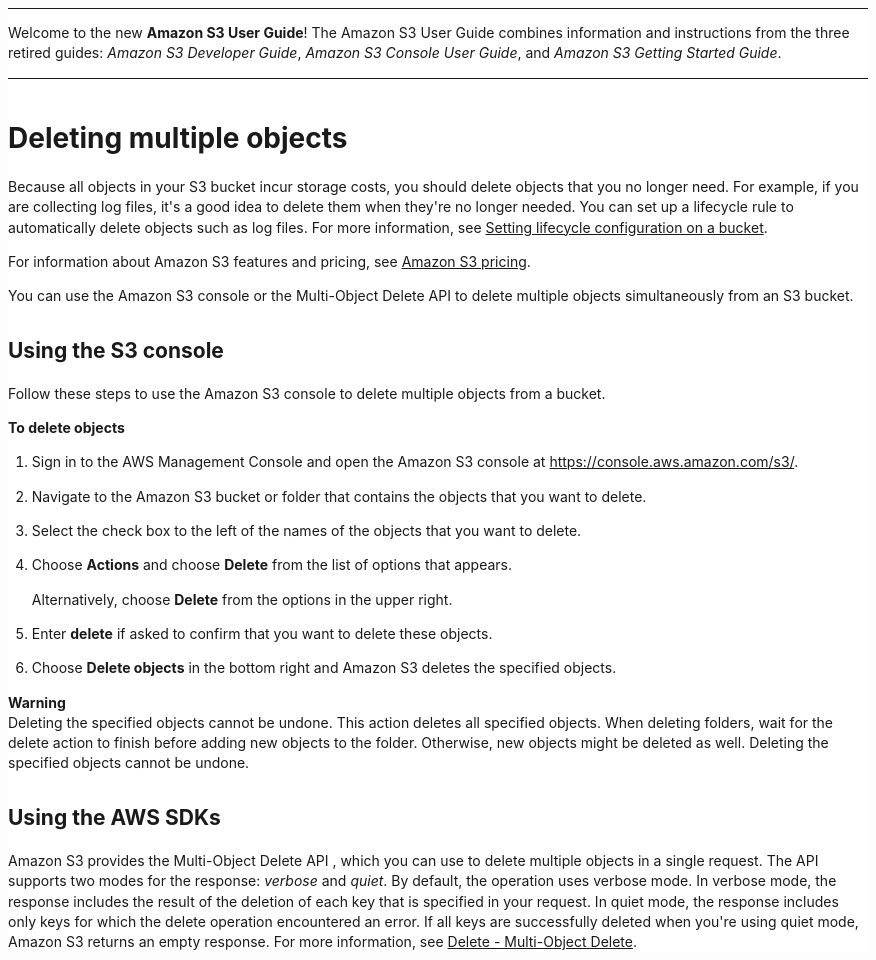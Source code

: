 --------

Welcome to the new **Amazon S3 User Guide**\! The Amazon S3 User Guide combines information and instructions from the three retired guides: *Amazon S3 Developer Guide*, *Amazon S3 Console User Guide*, and *Amazon S3 Getting Started Guide*\.

--------

# Deleting multiple objects<a name="delete-multiple-objects"></a>

Because all objects in your S3 bucket incur storage costs, you should delete objects that you no longer need\. For example, if you are collecting log files, it's a good idea to delete them when they're no longer needed\. You can set up a lifecycle rule to automatically delete objects such as log files\. For more information, see [Setting lifecycle configuration on a bucket](how-to-set-lifecycle-configuration-intro.md)\.

For information about Amazon S3 features and pricing, see [Amazon S3 pricing](http://aws.amazon.com/s3/pricing)\.

You can use the Amazon S3 console or the Multi\-Object Delete API to delete multiple objects simultaneously from an S3 bucket\.

## Using the S3 console<a name="delete-objects-console"></a>

Follow these steps to use the Amazon S3 console to delete multiple objects from a bucket\.

**To delete objects**

1. Sign in to the AWS Management Console and open the Amazon S3 console at [https://console\.aws\.amazon\.com/s3/](https://console.aws.amazon.com/s3/)\.

1. Navigate to the Amazon S3 bucket or folder that contains the objects that you want to delete\.

1. Select the check box to the left of the names of the objects that you want to delete\.

1. Choose **Actions** and choose **Delete** from the list of options that appears\.

   Alternatively, choose **Delete** from the options in the upper right\. 

1. Enter **delete** if asked to confirm that you want to delete these objects\.

1. Choose **Delete objects** in the bottom right and Amazon S3 deletes the specified objects\.

**Warning**  
Deleting the specified objects cannot be undone\.
This action deletes all specified objects\. When deleting folders, wait for the delete action to finish before adding new objects to the folder\. Otherwise, new objects might be deleted as well\.
Deleting the specified objects cannot be undone\.

## Using the AWS SDKs<a name="DeletingMultipleObjects"></a>

Amazon S3 provides the Multi\-Object Delete API , which you can use to delete multiple objects in a single request\. The API supports two modes for the response: *verbose* and *quiet*\. By default, the operation uses verbose mode\. In verbose mode, the response includes the result of the deletion of each key that is specified in your request\. In quiet mode, the response includes only keys for which the delete operation encountered an error\. If all keys are successfully deleted when you're using quiet mode, Amazon S3 returns an empty response\. For more information, see [Delete \- Multi\-Object Delete](https://docs.aws.amazon.com/AmazonS3/latest/API/multiobjectdeleteapi.html)\.
